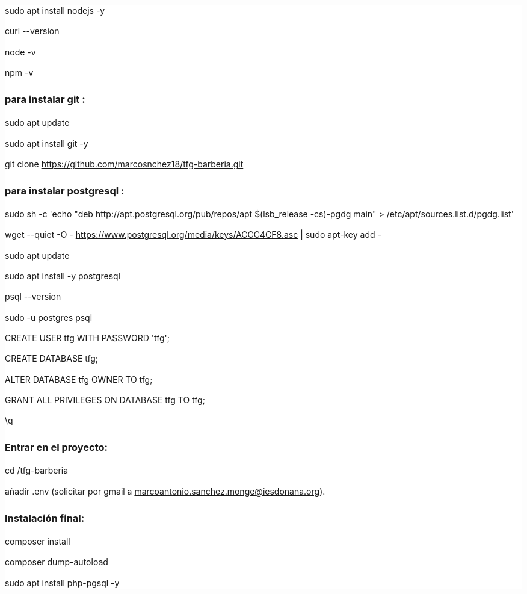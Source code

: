 sudo apt install nodejs -y

curl --version

node -v

npm -v



### para instalar git : 

sudo apt update

sudo apt install git -y

git clone https://github.com/marcosnchez18/tfg-barberia.git



### para instalar postgresql : 

sudo sh -c 'echo "deb http://apt.postgresql.org/pub/repos/apt $(lsb_release -cs)-pgdg main" > /etc/apt/sources.list.d/pgdg.list'

wget --quiet -O - https://www.postgresql.org/media/keys/ACCC4CF8.asc | sudo apt-key add -

sudo apt update

sudo apt install -y postgresql

psql --version

sudo -u postgres psql

CREATE USER tfg WITH PASSWORD 'tfg';

CREATE DATABASE tfg;

ALTER DATABASE tfg OWNER TO tfg;

GRANT ALL PRIVILEGES ON DATABASE tfg TO tfg;

\q


### Entrar en el proyecto:

cd /tfg-barberia

añadir .env (solicitar por gmail a marcoantonio.sanchez.monge@iesdonana.org).




### Instalación final:


composer install

composer dump-autoload

sudo apt install php-pgsql -y
